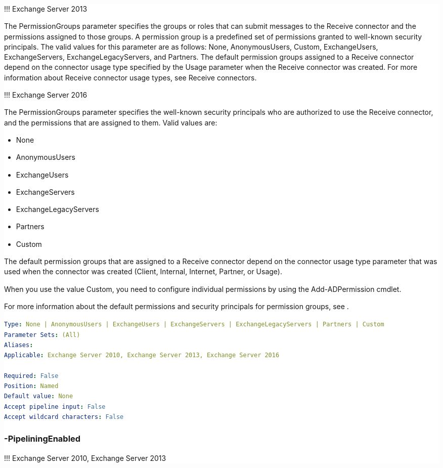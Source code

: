 

!!! Exchange Server 2013

The PermissionGroups parameter specifies the groups or roles that can submit messages to the Receive connector and the permissions assigned to those groups. A permission group is a predefined set of permissions granted to well-known security principals. The valid values for this parameter are as follows: None, AnonymousUsers, Custom, ExchangeUsers, ExchangeServers, ExchangeLegacyServers, and Partners. The default permission groups assigned to a Receive connector depend on the connector usage type specified by the Usage parameter when the Receive connector was created. For more information about Receive connector usage types, see Receive connectors.



!!! Exchange Server 2016

The PermissionGroups parameter specifies the well-known security principals who are authorized to use the Receive connector, and the permissions that are assigned to them. Valid values are:

- None

- AnonymousUsers

- ExchangeUsers

- ExchangeServers

- ExchangeLegacyServers

- Partners

- Custom

The default permission groups that are assigned to a Receive connector depend on the connector usage type parameter that was used when the connector was created (Client, Internal, Internet, Partner, or Usage).

When you use the value Custom, you need to configure individual permissions by using the Add-ADPermission cmdlet.

For more information about the default permissions and security principals for permission groups, see .



```yaml
Type: None | AnonymousUsers | ExchangeUsers | ExchangeServers | ExchangeLegacyServers | Partners | Custom
Parameter Sets: (All)
Aliases:
Applicable: Exchange Server 2010, Exchange Server 2013, Exchange Server 2016

Required: False
Position: Named
Default value: None
Accept pipeline input: False
Accept wildcard characters: False
```

### -PipeliningEnabled
!!! Exchange Server 2010, Exchange Server 2013
